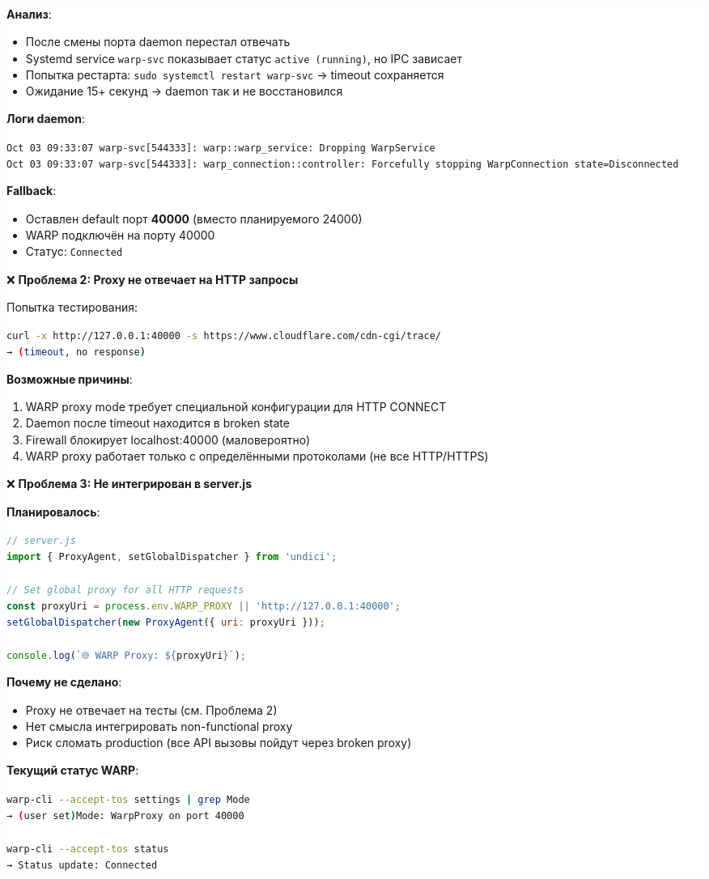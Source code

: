 **Анализ**:
- После смены порта daemon перестал отвечать
- Systemd service `warp-svc` показывает статус `active (running)`, но IPC зависает
- Попытка рестарта: `sudo systemctl restart warp-svc` → timeout сохраняется
- Ожидание 15+ секунд → daemon так и не восстановился

**Логи daemon**:
```
Oct 03 09:33:07 warp-svc[544333]: warp::warp_service: Dropping WarpService
Oct 03 09:33:07 warp-svc[544333]: warp_connection::controller: Forcefully stopping WarpConnection state=Disconnected
```

**Fallback**:
- Оставлен default порт **40000** (вместо планируемого 24000)
- WARP подключён на порту 40000
- Статус: `Connected`

❌ **Проблема 2: Proxy не отвечает на HTTP запросы**

Попытка тестирования:
```bash
curl -x http://127.0.0.1:40000 -s https://www.cloudflare.com/cdn-cgi/trace/
→ (timeout, no response)
```

**Возможные причины**:
1. WARP proxy mode требует специальной конфигурации для HTTP CONNECT
2. Daemon после timeout находится в broken state
3. Firewall блокирует localhost:40000 (маловероятно)
4. WARP proxy работает только с определёнными протоколами (не все HTTP/HTTPS)

❌ **Проблема 3: Не интегрирован в server.js**

**Планировалось**:
```javascript
// server.js
import { ProxyAgent, setGlobalDispatcher } from 'undici';

// Set global proxy for all HTTP requests
const proxyUri = process.env.WARP_PROXY || 'http://127.0.0.1:40000';
setGlobalDispatcher(new ProxyAgent({ uri: proxyUri }));

console.log(`🌐 WARP Proxy: ${proxyUri}`);
```

**Почему не сделано**:
- Proxy не отвечает на тесты (см. Проблема 2)
- Нет смысла интегрировать non-functional proxy
- Риск сломать production (все API вызовы пойдут через broken proxy)

**Текущий статус WARP**:
```bash
warp-cli --accept-tos settings | grep Mode
→ (user set)Mode: WarpProxy on port 40000

warp-cli --accept-tos status
→ Status update: Connected
```
